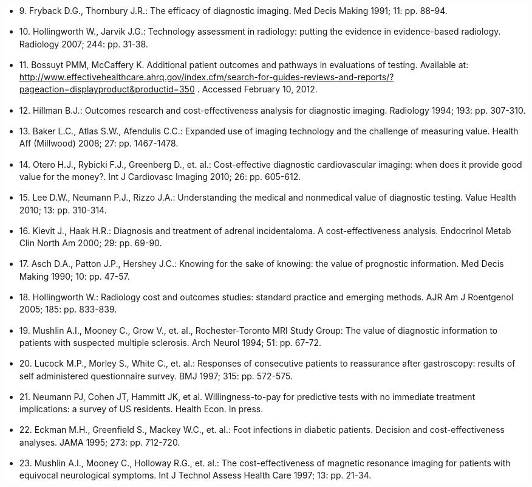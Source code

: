 
- 9\. Fryback D.G., Thornbury J.R.: The efficacy of diagnostic imaging. Med Decis Making 1991; 11: pp. 88-94.


- 10\. Hollingworth W., Jarvik J.G.: Technology assessment in radiology: putting the evidence in evidence-based radiology. Radiology 2007; 244: pp. 31-38.


- 11\.  Bossuyt PMM, McCaffery K. Additional patient outcomes and pathways in evaluations of testing. Available at:  http://www.effectivehealthcare.ahrq.gov/index.cfm/search-for-guides-reviews-and-reports/?pageaction=displayproduct&productid=350  . Accessed February 10, 2012.


- 12\. Hillman B.J.: Outcomes research and cost-effectiveness analysis for diagnostic imaging. Radiology 1994; 193: pp. 307-310.


- 13\. Baker L.C., Atlas S.W., Afendulis C.C.: Expanded use of imaging technology and the challenge of measuring value. Health Aff (Millwood) 2008; 27: pp. 1467-1478.


- 14\. Otero H.J., Rybicki F.J., Greenberg D., et. al.: Cost-effective diagnostic cardiovascular imaging: when does it provide good value for the money?. Int J Cardiovasc Imaging 2010; 26: pp. 605-612.


- 15\. Lee D.W., Neumann P.J., Rizzo J.A.: Understanding the medical and nonmedical value of diagnostic testing. Value Health 2010; 13: pp. 310-314.


- 16\. Kievit J., Haak H.R.: Diagnosis and treatment of adrenal incidentaloma. A cost-effectiveness analysis. Endocrinol Metab Clin North Am 2000; 29: pp. 69-90.


- 17\. Asch D.A., Patton J.P., Hershey J.C.: Knowing for the sake of knowing: the value of prognostic information. Med Decis Making 1990; 10: pp. 47-57.


- 18\. Hollingworth W.: Radiology cost and outcomes studies: standard practice and emerging methods. AJR Am J Roentgenol 2005; 185: pp. 833-839.


- 19\. Mushlin A.I., Mooney C., Grow V., et. al., Rochester-Toronto MRI Study Group: The value of diagnostic information to patients with suspected multiple sclerosis. Arch Neurol 1994; 51: pp. 67-72.


- 20\. Lucock M.P., Morley S., White C., et. al.: Responses of consecutive patients to reassurance after gastroscopy: results of self administered questionnaire survey. BMJ 1997; 315: pp. 572-575.


- 21\.  Neumann PJ, Cohen JT, Hammitt JK, et al. Willingness-to-pay for predictive tests with no immediate treatment implications: a survey of US residents. Health Econ. In press.


- 22\. Eckman M.H., Greenfield S., Mackey W.C., et. al.: Foot infections in diabetic patients. Decision and cost-effectiveness analyses. JAMA 1995; 273: pp. 712-720.


- 23\. Mushlin A.I., Mooney C., Holloway R.G., et. al.: The cost-effectiveness of magnetic resonance imaging for patients with equivocal neurological symptoms. Int J Technol Assess Health Care 1997; 13: pp. 21-34.

